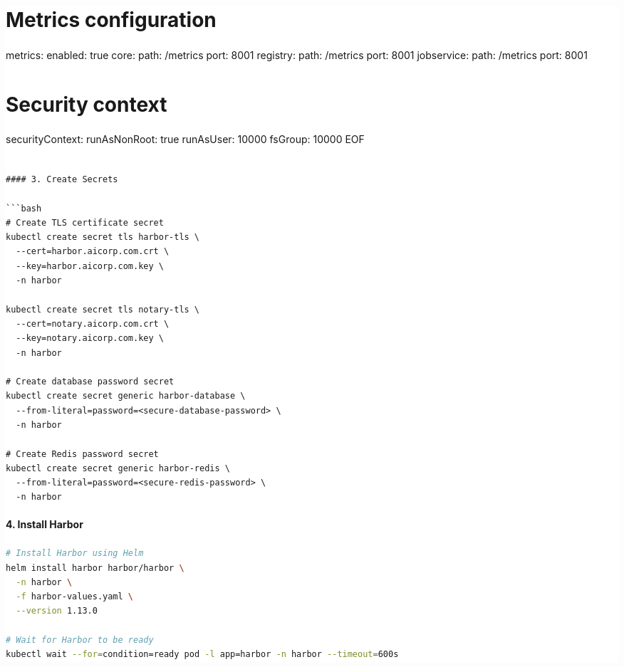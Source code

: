 # Metrics configuration
metrics:
  enabled: true
  core:
    path: /metrics
    port: 8001
  registry:
    path: /metrics
    port: 8001
  jobservice:
    path: /metrics
    port: 8001

# Security context
securityContext:
  runAsNonRoot: true
  runAsUser: 10000
  fsGroup: 10000
EOF
```

#### 3. Create Secrets

```bash
# Create TLS certificate secret
kubectl create secret tls harbor-tls \
  --cert=harbor.aicorp.com.crt \
  --key=harbor.aicorp.com.key \
  -n harbor

kubectl create secret tls notary-tls \
  --cert=notary.aicorp.com.crt \
  --key=notary.aicorp.com.key \
  -n harbor

# Create database password secret
kubectl create secret generic harbor-database \
  --from-literal=password=<secure-database-password> \
  -n harbor

# Create Redis password secret
kubectl create secret generic harbor-redis \
  --from-literal=password=<secure-redis-password> \
  -n harbor
```

#### 4. Install Harbor

```bash
# Install Harbor using Helm
helm install harbor harbor/harbor \
  -n harbor \
  -f harbor-values.yaml \
  --version 1.13.0

# Wait for Harbor to be ready
kubectl wait --for=condition=ready pod -l app=harbor -n harbor --timeout=600s
```
